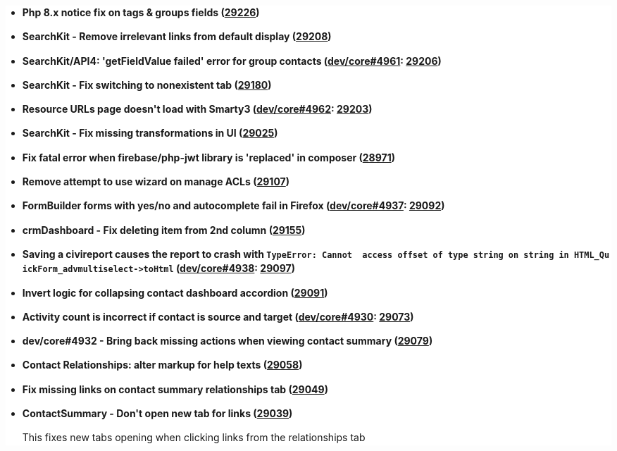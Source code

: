 - **Php 8.x notice fix on tags & groups fields 
  ([29226](https://github.com/civicrm/civicrm-core/pull/29226))**

- **SearchKit - Remove irrelevant links from default display 
  ([29208](https://github.com/civicrm/civicrm-core/pull/29208))**

- **SearchKit/API4: 'getFieldValue failed' error for group contacts 
  ([dev/core#4961](https://lab.civicrm.org/dev/core/-/issues/4961): 
  [29206](https://github.com/civicrm/civicrm-core/pull/29206))**

- **SearchKit - Fix switching to nonexistent tab 
  ([29180](https://github.com/civicrm/civicrm-core/pull/29180))**

- **Resource URLs page doesn't load with Smarty3 
  ([dev/core#4962](https://lab.civicrm.org/dev/core/-/issues/4962): 
  [29203](https://github.com/civicrm/civicrm-core/pull/29203))**

- **SearchKit - Fix missing transformations in UI 
  ([29025](https://github.com/civicrm/civicrm-core/pull/29025))**

- **Fix fatal error when firebase/php-jwt library is 'replaced' in composer 
  ([28971](https://github.com/civicrm/civicrm-core/pull/28971))**

- **Remove attempt to use wizard on manage ACLs 
  ([29107](https://github.com/civicrm/civicrm-core/pull/29107))**

- **FormBuilder forms with yes/no and autocomplete fail in Firefox 
  ([dev/core#4937](https://lab.civicrm.org/dev/core/-/issues/4937): 
  [29092](https://github.com/civicrm/civicrm-core/pull/29092))**

- **crmDashboard - Fix deleting item from 2nd column 
  ([29155](https://github.com/civicrm/civicrm-core/pull/29155))**

- **Saving a civireport causes the report to crash with `TypeError: Cannot 
  access offset of type string on string in HTML_QuickForm_advmultiselect->toHtml` 
  ([dev/core#4938](https://lab.civicrm.org/dev/core/-/issues/4938): 
  [29097](https://github.com/civicrm/civicrm-core/pull/29097))**

- **Invert logic for collapsing contact dashboard accordion 
  ([29091](https://github.com/civicrm/civicrm-core/pull/29091))**

- **Activity count is incorrect if contact is source and target 
  ([dev/core#4930](https://lab.civicrm.org/dev/core/-/issues/4930): 
  [29073](https://github.com/civicrm/civicrm-core/pull/29073))**

- **dev/core#4932 - Bring back missing actions when viewing contact summary 
  ([29079](https://github.com/civicrm/civicrm-core/pull/29079))**

- **Contact Relationships: alter markup for help texts 
  ([29058](https://github.com/civicrm/civicrm-core/pull/29058))**

- **Fix missing links on contact summary relationships tab 
  ([29049](https://github.com/civicrm/civicrm-core/pull/29049))**

- **ContactSummary - Don't open new tab for links 
  ([29039](https://github.com/civicrm/civicrm-core/pull/29039))**
  
  This fixes new tabs opening when clicking links from the relationships tab
